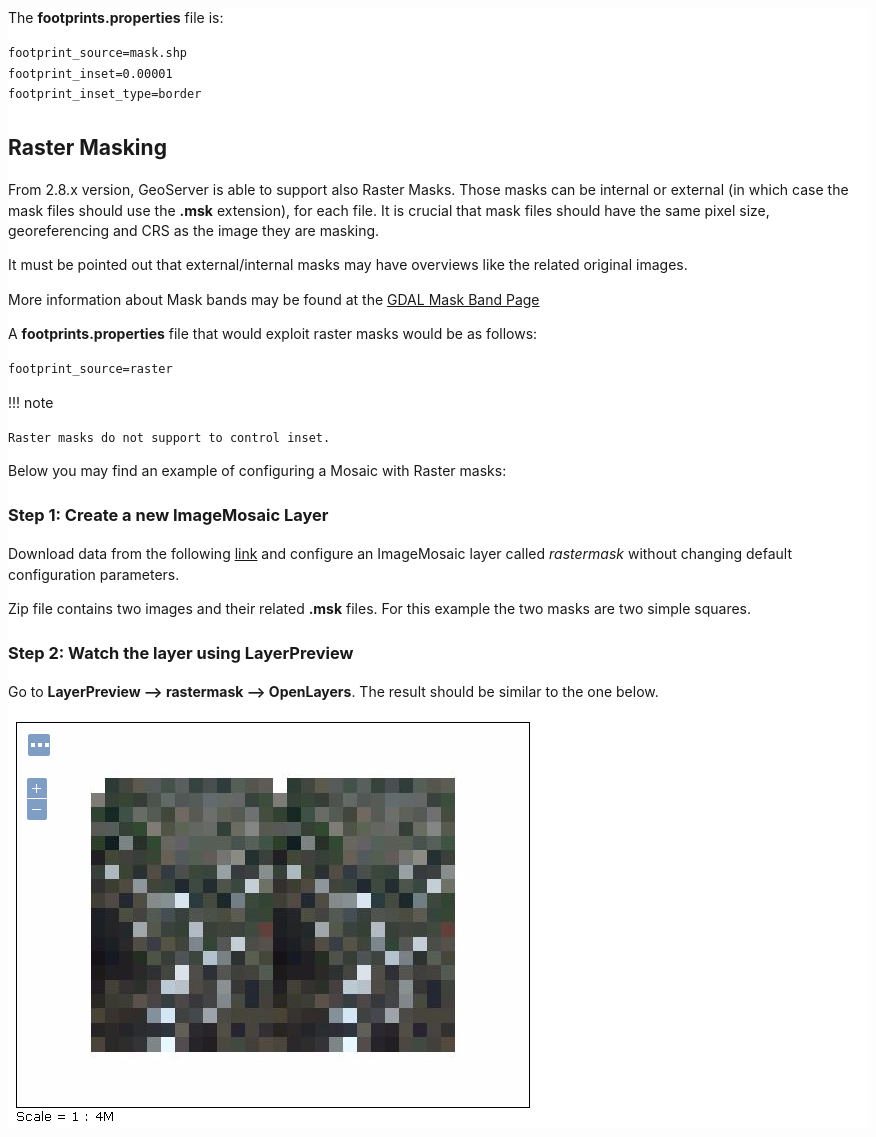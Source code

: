 The **footprints.properties** file is:

    footprint_source=mask.shp
    footprint_inset=0.00001
    footprint_inset_type=border

## Raster Masking

From 2.8.x version, GeoServer is able to support also Raster Masks. Those masks can be internal or external (in which case the mask files should use the **.msk** extension), for each file. It is crucial that mask files should have the same pixel size, georeferencing and CRS as the image they are masking.

It must be pointed out that external/internal masks may have overviews like the related original images.

More information about Mask bands may be found at the [GDAL Mask Band Page](http://trac.osgeo.org/gdal/wiki/rfc15_nodatabitmask)

A **footprints.properties** file that would exploit raster masks would be as follows:

    footprint_source=raster

!!! note

    Raster masks do not support to control inset.

Below you may find an example of configuring a Mosaic with Raster masks:

### Step 1: Create a new ImageMosaic Layer

Download data from the following [link](rastermask.zip) and configure an ImageMosaic layer called *rastermask* without changing default configuration parameters.

Zip file contains two images and their related **.msk** files. For this example the two masks are two simple squares.

### Step 2: Watch the layer using LayerPreview

Go to **LayerPreview --> rastermask --> OpenLayers**. The result should be similar to the one below.

![](img/footprint_none.png)
